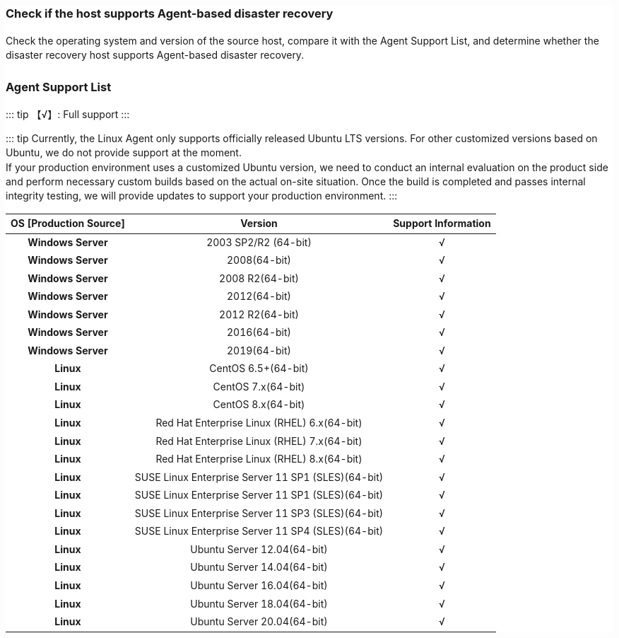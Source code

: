 ### Check if the host supports Agent-based disaster recovery
Check the operating system and version of the source host, compare it with the Agent Support List, and determine whether the disaster recovery host supports Agent-based disaster recovery.

### Agent Support List

::: tip
【√】: Full support 
:::

::: tip
Currently, the Linux Agent only supports officially released Ubuntu LTS versions. For other customized versions based on Ubuntu, we do not provide support at the moment.  
If your production environment uses a customized Ubuntu version, we need to conduct an internal evaluation on the product side and perform necessary custom builds based on the actual on-site situation. Once the build is completed and passes internal integrity testing, we will provide updates to support your production environment.
:::

| **OS** [Production Source] | **Version** | **Support Information** |
| :---: | :---: | :---: |
| **Windows Server** |  2003 SP2/R2 (64-bit) | √ |
| **Windows Server** |  2008(64-bit) | √ |
| **Windows Server** |  2008 R2(64-bit) | √ |
| **Windows Server** |  2012(64-bit) | √ |
| **Windows Server** |  2012 R2(64-bit) | √ |
| **Windows Server** |  2016(64-bit) | √ |
| **Windows Server** |  2019(64-bit) | √ |
| **Linux** | CentOS 6.5+(64-bit) | √ |
| **Linux** | CentOS 7.x(64-bit) | √ |
| **Linux** | CentOS 8.x(64-bit) | √ |
| **Linux** | Red Hat Enterprise Linux (RHEL) 6.x(64-bit) | √ |
| **Linux** | Red Hat Enterprise Linux (RHEL) 7.x(64-bit) | √ |
| **Linux** | Red Hat Enterprise Linux (RHEL) 8.x(64-bit) | √ |
| **Linux** | SUSE Linux Enterprise Server 11 SP1 (SLES)(64-bit) | √ |
| **Linux** | SUSE Linux Enterprise Server 11 SP1 (SLES)(64-bit) | √ |
| **Linux** | SUSE Linux Enterprise Server 11 SP3 (SLES)(64-bit) | √ |
| **Linux** | SUSE Linux Enterprise Server 11 SP4 (SLES)(64-bit) | √ |
| **Linux** | Ubuntu Server 12.04(64-bit) | √ |
| **Linux** | Ubuntu Server 14.04(64-bit) | √ |
| **Linux** | Ubuntu Server 16.04(64-bit) | √ |
| **Linux** | Ubuntu Server 18.04(64-bit) | √ |
| **Linux** | Ubuntu Server 20.04(64-bit) | √ |
